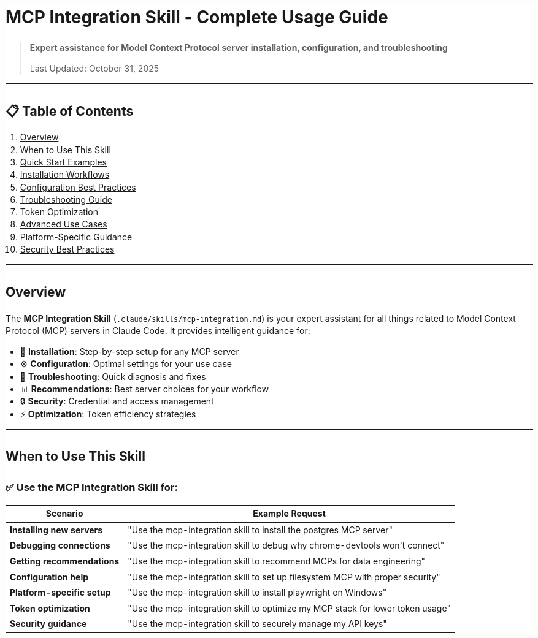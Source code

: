 # MCP Integration Skill - Complete Usage Guide

> **Expert assistance for Model Context Protocol server installation, configuration, and troubleshooting**
>
> Last Updated: October 31, 2025

---

## 📋 Table of Contents

1. [Overview](#overview)
2. [When to Use This Skill](#when-to-use-this-skill)
3. [Quick Start Examples](#quick-start-examples)
4. [Installation Workflows](#installation-workflows)
5. [Configuration Best Practices](#configuration-best-practices)
6. [Troubleshooting Guide](#troubleshooting-guide)
7. [Token Optimization](#token-optimization)
8. [Advanced Use Cases](#advanced-use-cases)
9. [Platform-Specific Guidance](#platform-specific-guidance)
10. [Security Best Practices](#security-best-practices)

---

## Overview

The **MCP Integration Skill** (`.claude/skills/mcp-integration.md`) is your expert assistant for all things related to Model Context Protocol (MCP) servers in Claude Code. It provides intelligent guidance for:

- 🔌 **Installation**: Step-by-step setup for any MCP server
- ⚙️ **Configuration**: Optimal settings for your use case
- 🐛 **Troubleshooting**: Quick diagnosis and fixes
- 📊 **Recommendations**: Best server choices for your workflow
- 🔒 **Security**: Credential and access management
- ⚡ **Optimization**: Token efficiency strategies

---

## When to Use This Skill

### ✅ Use the MCP Integration Skill for:

| Scenario | Example Request |
|----------|----------------|
| **Installing new servers** | "Use the mcp-integration skill to install the postgres MCP server" |
| **Debugging connections** | "Use the mcp-integration skill to debug why chrome-devtools won't connect" |
| **Getting recommendations** | "Use the mcp-integration skill to recommend MCPs for data engineering" |
| **Configuration help** | "Use the mcp-integration skill to set up filesystem MCP with proper security" |
| **Platform-specific setup** | "Use the mcp-integration skill to install playwright on Windows" |
| **Token optimization** | "Use the mcp-integration skill to optimize my MCP stack for lower token usage" |
| **Security guidance** | "Use the mcp-integration skill to securely manage my API keys" |
